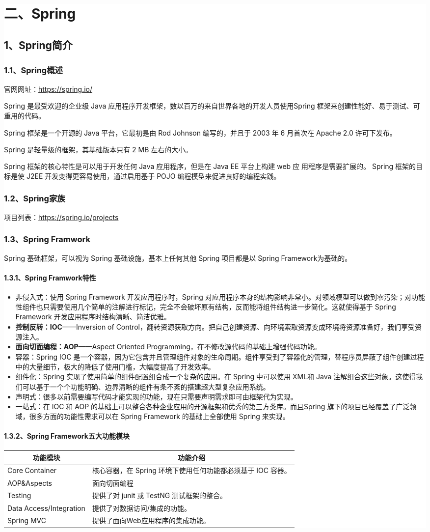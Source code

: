 # 二、Spring

## 1、Spring简介

### 1.1、Spring概述

官网网址：<https://spring.io/>

Spring 是最受欢迎的企业级 Java 应用程序开发框架，数以百万的来自世界各地的开发人员使用Spring 框架来创建性能好、易于测试、可重用的代码。

Spring 框架是一个开源的 Java 平台，它最初是由 Rod Johnson 编写的，并且于 2003 年 6 月首次在 Apache 2.0 许可下发布。

Spring 是轻量级的框架，其基础版本只有 2 MB 左右的大小。

Spring 框架的核心特性是可以用于开发任何 Java 应用程序，但是在 Java EE 平台上构建 web 应
用程序是需要扩展的。 Spring 框架的目标是使 J2EE 开发变得更容易使用，通过启用基于 POJO
编程模型来促进良好的编程实践。

### 1.2、Spring家族

项目列表：<https://spring.io/projects>

### 1.3、Spring Framwork

Spring 基础框架，可以视为 Spring 基础设施，基本上任何其他 Spring 项目都是以 Spring Framework为基础的。

#### 1.3.1、Spring Framwork特性

- 非侵入式：使用 Spring Framework 开发应用程序时，Spring 对应用程序本身的结构影响非常小。对领域模型可以做到零污染；对功能性组件也只需要使用几个简单的注解进行标记，完全不会破坏原有结构，反而能将组件结构进一步简化。这就使得基于 Spring Framework 开发应用程序时结构清晰、简洁优雅。
- **控制反转：IOC**——Inversion of Control，翻转资源获取方向。把自己创建资源、向环境索取资源变成环境将资源准备好，我们享受资源注入。
- **面向切面编程：AOP**——Aspect Oriented Programming，在不修改源代码的基础上增强代码功能。
- 容器：Spring IOC 是一个容器，因为它包含并且管理组件对象的生命周期。组件享受到了容器化的管理，替程序员屏蔽了组件创建过程中的大量细节，极大的降低了使用门槛，大幅度提高了开发效率。
- 组件化：Spring 实现了使用简单的组件配置组合成一个复杂的应用。在 Spring 中可以使用 XML和 Java 注解组合这些对象。这使得我们可以基于一个个功能明确、边界清晰的组件有条不紊的搭建超大型复杂应用系统。
- 声明式：很多以前需要编写代码才能实现的功能，现在只需要声明需求即可由框架代为实现。
- 一站式：在 IOC 和 AOP 的基础上可以整合各种企业应用的开源框架和优秀的第三方类库。而且Spring 旗下的项目已经覆盖了广泛领域，很多方面的功能性需求可以在 Spring Framework 的基础上全部使用 Spring 来实现。

#### 1.3.2、Spring Framework五大功能模块

| 功能模块                | 功能介绍                                                    |
| ----------------------- | ----------------------------------------------------------- |
| Core Container          | 核心容器，在 Spring 环境下使用任何功能都必须基于 IOC 容器。 |
| AOP&Aspects             | 面向切面编程                                                |
| Testing                 | 提供了对 junit 或 TestNG 测试框架的整合。                   |
| Data Access/Integration | 提供了对数据访问/集成的功能。                               |
| Spring MVC              | 提供了面向Web应用程序的集成功能。                           |

